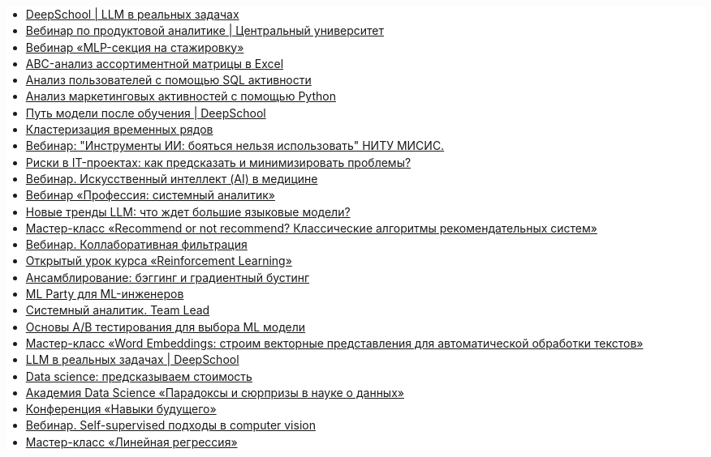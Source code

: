 - [DeepSchool | LLM в реальных задачах](https://reg.deepschool.ru/md/llm-tasks-1?utm_source=email&utm_content=deepschool&utm_term=llm1)
- [Вебинар по продуктовой аналитике | Центральный университет](https://event.centraluniversity.ru/career?utm_source=email&utm_medium=email.unp&utm_campaign=centraluniversity.master.lesson1906)
- [Вебинар «MLP-секция на стажировку»](https://yandex.zoom.us/j/91071509733?m-message-key-id=7133701818071285760&m-message-click-id=27509f4c-1883-4c6a-8aa0-dcef4791cae7&pwd=y7mdMNomsfsWK7JOlk6NVoXfJJTJAc.1&utm_source=mindbox&utm_medium=email&utm_campaign=iwo24&utm_content=promo&utm_term=10.10.2024#success)
- [ABC-анализ ассортиментной матрицы в Excel]()
- [Анализ пользователей с помощью SQL активности]()
- [Анализ маркетинговых активностей с помощью Python]()
- [Путь модели после обучения | DeepSchool](https://reg.deepschool.ru/md/deploy2?utm_source=email&utm_content=deepschool&utm_term=deploy2)
- [Кластеризация временных рядов](https://otus.ru/lessons/machinelearning/?utm_source=email&utm_medium=email&utm_campaign=otus&utm_content=auto&utm_term=welcome_ol&relogin=True#event-5358)
- [Вебинар: "Инструменты ИИ: бояться нельзя использовать" НИТУ МИСИС.](https://forms.yandex.ru/cloud/67d28a22e010dbba6f64bc40/)
- [Риски в IT-проектах: как предсказать и минимизировать проблемы?](https://tnsky.mckx.ru/c/4iYgAAAABCQAACYS/EkrRBQ/F5ggyoMlxLZO_YEt/?u=https%3A%2F%2Fotus.ru%2Flessons%2Fpm_pro%2F%3Futm_source%3Demail%26utm_medium%3Demail%26utm_campaign%3Ddigest%26utm_content%3Ddigest%26utm_term%3Dall_250326%23event-5546)
- [Вебинар. Искусственный интеллект (AI) в медицине](https://tnsky.mckx.ru/c/4iYgAAAABCQAACYS/MErRBQ/7ABVS0jHiG4bp4vI/?u=https%3A%2F%2Fotus.ru%2Flessons%2Fai-medicine%2F%3Futm_source%3Demail%26utm_medium%3Demail%26utm_campaign%3Ddigest%26utm_content%3Ddigest%26utm_term%3Dall_250326%23event-5551)
- [Вебинар «Профессия: системный аналитик»](https://my.mts-link.ru/event/1725849068/916124085)
- [Новые тренды LLM: что ждет большие языковые модели?](https://otus.ru/lessons/nlp/?m-message-key-id=-765611933784604672&m-message-click-id=34b327d6-7359-4f8e-9b40-3ab08b5e9bbc&utm_source=email&utm_medium=email&utm_campaign=nlp&utm_content=course&utm_term=ol250321#event-5536)
- [Мастер-класс «Recommend or not recommend? Классические алгоритмы рекомендательных систем»](https://otus.ru/lessons/machinelearning/?utm_source=email&utm_medium=email&utm_campaign=otus&utm_content=auto&utm_term=welcome_ol&relogin=True#event-5359)
- [Вебинар. Коллаборативная фильтрация](https://otus.ru/lessons/machinelearning/?m-message-key-id=-3620894100213465088&m-message-click-id=4c64cb93-66aa-490b-9493-97042343d5a2&utm_source=email&utm_medium=email&utm_campaign=ml&utm_content=course&utm_term=ol250318#event-5359)
- [Открытый урок курса «Reinforcement Learning»](https://otus.ru/lessons/reinforcement-learning-cours/?m-message-key-id=1306043892566065152&m-message-click-id=2f988ed5-260c-420f-b91d-068bdafd6282&utm_source=email&utm_medium=email&utm_campaign=rl&utm_content=course&utm_term=ol250317#event-5386)
- [Ансамблирование: бэггинг и градиентный бустинг](https://otus.ru/lessons/ml-specialization/?m-message-key-id=-3449757312242679808&m-message-click-id=eeb800eb-9bc6-40a1-a0b6-fe6b271bde43&utm_source=email&utm_medium=email&utm_campaign=spec_ml&utm_content=course&utm_term=ol250314#event-5356)
- [ML Party для ML-инженеров](https://events.yandex.ru/events/ml-party-18-03-2025/index?m-message-key-id=1330813694934745088&m-message-click-id=5dda810a-d717-4048-adac-f3a2fa69b353&utm_source=letter&utm_medium=yfd&utm_campaign=ml_6&utm_content=ml&utm_term=digest_11032025)
- [Системный аналитик. Team Lead](https://otus.ru/lessons/system-analyst-team-lead/?m-message-key-id=-8144196969205071872&m-message-click-id=cd858e11-22e1-47db-9590-4a8b8a063af4&utm_source=email&utm_medium=email&utm_campaign=digest&utm_content=digest&utm_term=all_250310#event-5445)
- [Основы A/B тестирования для выбора ML модели](https://otus.ru/lessons/ml-specialization/?m-message-key-id=5557441940547960832&m-message-click-id=5e172361-7c74-4599-bc8a-37437306404b&utm_source=email&utm_medium=email&utm_campaign=spec_ml&utm_content=course&utm_term=ol250228#event-5355)
- [Мастер-класс «Word Embeddings: строим векторные представления для автоматической обработки текстов»](https://otus.ru/lessons/machinelearning/?utm_source=email&utm_medium=email&utm_campaign=otus&utm_content=auto&utm_term=welcome_ol&relogin=True#event-5357)
- [LLM в реальных задачах | DeepSchool](https://reg.deepschool.ru/md/llm-tasks-3?utm_source=email&utm_content=deepschool&utm_term=llm3)
- [Data science: предсказываем стоимость](https://www.youtube.com/live/eTp-fIHzYZQ)
- [Академия Data Science «Парадоксы и сюрпризы в науке о данных»](https://www.youtube.com/live/s1EckBu_CIo)
- [Конференция «Навыки будущего»](https://skillbox.top/ai-conf-webinar-40?utm_source=expertsender&utm_medium=email&utm_campaign=all_all_expertsender_email_anons_marathon-774-2024-03_ru_all_skillbox&utm_content=id_85727_2024-03-12_B20&utm_term=marathon)
- [Вебинар. Self-supervised подходы в computer vision](https://email.otus.ru/click.html?x=a62e&lc=vUp&mc=H&s=05z8&u=a&z=jjZCqCz&)
- [Мастер-класс «Линейная регрессия»](https://www.youtube.com/watch?v=3ldfSlM-mY8)